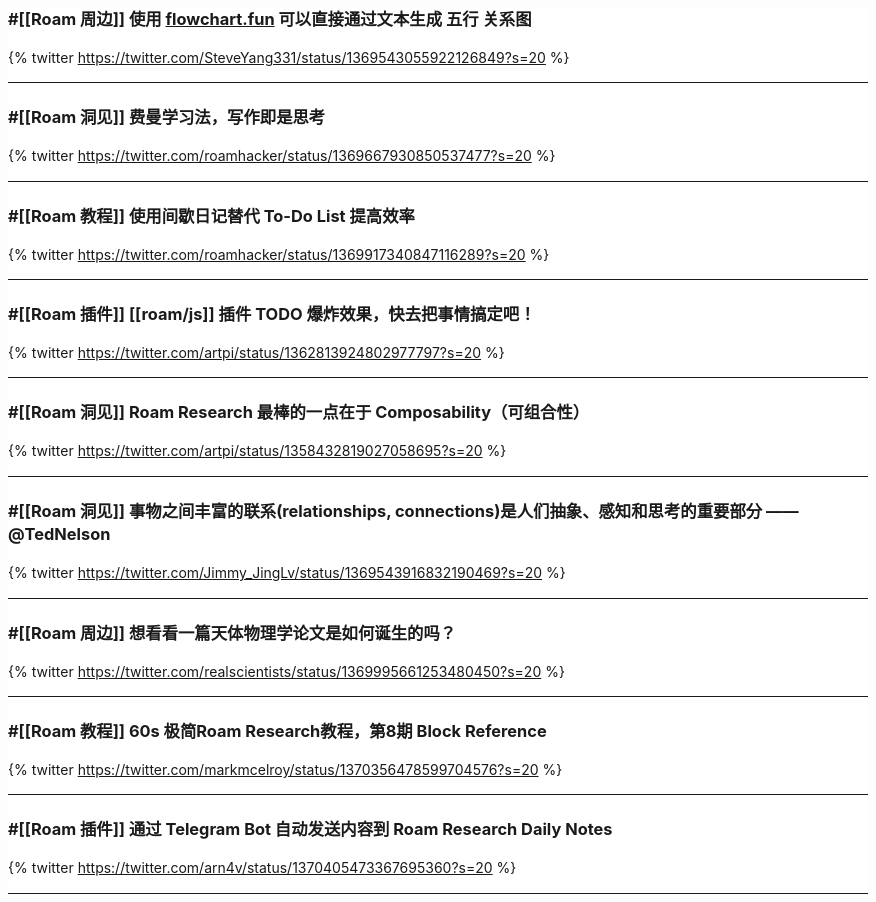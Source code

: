 ### #[[Roam 周边]] 使用 [flowchart.fun](http://flowchart.fun) 可以直接通过文本生成 五行 关系图
    
{% twitter https://twitter.com/SteveYang331/status/1369543055922126849?s=20 %}

---

### #[[Roam 洞见]] 费曼学习法，写作即是思考
    
{% twitter https://twitter.com/roamhacker/status/1369667930850537477?s=20 %}

---

### #[[Roam 教程]] 使用间歇日记替代 To-Do List 提高效率
    
{% twitter https://twitter.com/roamhacker/status/1369917340847116289?s=20 %}

---

### #[[Roam 插件]] [[roam/js]] 插件 TODO 爆炸效果，快去把事情搞定吧！
    
{% twitter https://twitter.com/artpi/status/1362813924802977797?s=20 %}

---

### #[[Roam 洞见]] Roam Research 最棒的一点在于 Composability（可组合性）
    
{% twitter https://twitter.com/artpi/status/1358432819027058695?s=20 %}

---

### #[[Roam 洞见]] 事物之间丰富的联系(relationships, connections)是人们抽象、感知和思考的重要部分 —— @TedNelson
    
{% twitter https://twitter.com/Jimmy_JingLv/status/1369543916832190469?s=20 %}

---

### #[[Roam 周边]] 想看看一篇天体物理学论文是如何诞生的吗？
    
{% twitter https://twitter.com/realscientists/status/1369995661253480450?s=20 %}

---

### #[[Roam 教程]] 60s 极简Roam Research教程，第8期 Block Reference
    
{% twitter https://twitter.com/markmcelroy/status/1370356478599704576?s=20 %}

---

### #[[Roam 插件]] 通过 Telegram Bot 自动发送内容到 Roam Research Daily Notes
    
{% twitter https://twitter.com/arn4v/status/1370405473367695360?s=20 %}

---